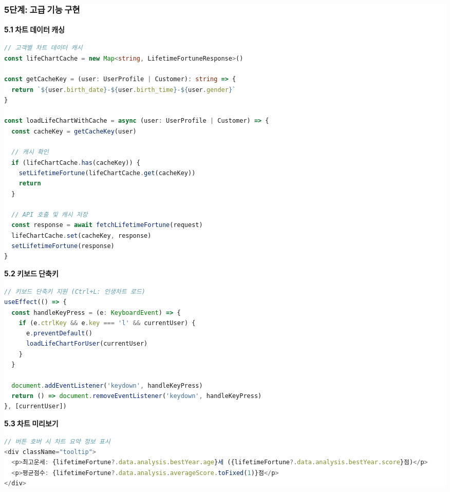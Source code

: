 ### 5단계: 고급 기능 구현

**5.1 차트 데이터 캐싱**
```typescript
// 고객별 차트 데이터 캐시
const lifeChartCache = new Map<string, LifetimeFortuneResponse>()

const getCacheKey = (user: UserProfile | Customer): string => {
  return `${user.birth_date}-${user.birth_time}-${user.gender}`
}

const loadLifeChartWithCache = async (user: UserProfile | Customer) => {
  const cacheKey = getCacheKey(user)
  
  // 캐시 확인
  if (lifeChartCache.has(cacheKey)) {
    setLifetimeFortune(lifeChartCache.get(cacheKey))
    return
  }
  
  // API 호출 및 캐시 저장
  const response = await fetchLifetimeFortune(request)
  lifeChartCache.set(cacheKey, response)
  setLifetimeFortune(response)
}
```

**5.2 키보드 단축키**
```typescript
// 키보드 단축키 지원 (Ctrl+L: 인생차트 로드)
useEffect(() => {
  const handleKeyPress = (e: KeyboardEvent) => {
    if (e.ctrlKey && e.key === 'l' && currentUser) {
      e.preventDefault()
      loadLifeChartForUser(currentUser)
    }
  }
  
  document.addEventListener('keydown', handleKeyPress)
  return () => document.removeEventListener('keydown', handleKeyPress)
}, [currentUser])
```

**5.3 차트 미리보기**
```typescript
// 버튼 호버 시 차트 요약 정보 표시
<div className="tooltip">
  <p>최고운세: {lifetimeFortune?.data.analysis.bestYear.age}세 ({lifetimeFortune?.data.analysis.bestYear.score}점)</p>
  <p>평균점수: {lifetimeFortune?.data.analysis.averageScore.toFixed(1)}점</p>
</div>
```
